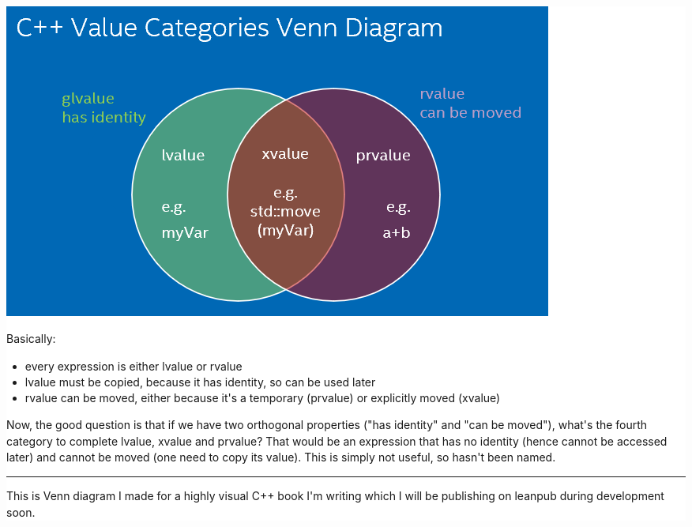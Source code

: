 ![value categories Venn diagram](./img/rvalue/xgCnV.png)

Basically:

- every expression is either lvalue or rvalue
- lvalue must be copied, because it has identity, so can be used later
- rvalue can be moved, either because it's a temporary (prvalue) or explicitly moved (xvalue)

Now, the good question is that if we have two orthogonal properties ("has identity" and "can be moved"), what's the fourth category to complete lvalue, xvalue and prvalue? That would be an expression that has no identity (hence cannot be accessed later) and cannot be moved (one need to copy its value). This is simply not useful, so hasn't been named.

---

This is Venn diagram I made for a highly visual C++ book I'm writing which I will be publishing on leanpub during development soon.
